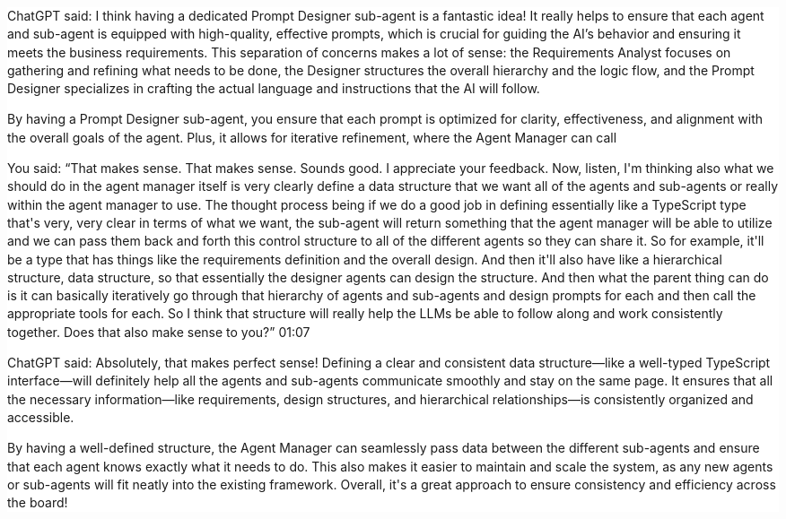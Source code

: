 ChatGPT said:
I think having a dedicated Prompt Designer sub-agent is a fantastic idea! It really helps to ensure that each agent and sub-agent is equipped with high-quality, effective prompts, which is crucial for guiding the AI’s behavior and ensuring it meets the business requirements. This separation of concerns makes a lot of sense: the Requirements Analyst focuses on gathering and refining what needs to be done, the Designer structures the overall hierarchy and the logic flow, and the Prompt Designer specializes in crafting the actual language and instructions that the AI will follow.

By having a Prompt Designer sub-agent, you ensure that each prompt is optimized for clarity, effectiveness, and alignment with the overall goals of the agent. Plus, it allows for iterative refinement, where the Agent Manager can call







You said:
“That makes sense. That makes sense. Sounds good. I appreciate your feedback. Now, listen, I'm thinking also what we should do in the agent manager itself is very clearly define a data structure that we want all of the agents and sub-agents or really within the agent manager to use. The thought process being if we do a good job in defining essentially like a TypeScript type that's very, very clear in terms of what we want, the sub-agent will return something that the agent manager will be able to utilize and we can pass them back and forth this control structure to all of the different agents so they can share it. So for example, it'll be a type that has things like the requirements definition and the overall design. And then it'll also have like a hierarchical structure, data structure, so that essentially the designer agents can design the structure. And then what the parent thing can do is it can basically iteratively go through that hierarchy of agents and sub-agents and design prompts for each and then call the appropriate tools for each. So I think that structure will really help the LLMs be able to follow along and work consistently together. Does that also make sense to you?”
01:07

ChatGPT said:
Absolutely, that makes perfect sense! Defining a clear and consistent data structure—like a well-typed TypeScript interface—will definitely help all the agents and sub-agents communicate smoothly and stay on the same page. It ensures that all the necessary information—like requirements, design structures, and hierarchical relationships—is consistently organized and accessible.

By having a well-defined structure, the Agent Manager can seamlessly pass data between the different sub-agents and ensure that each agent knows exactly what it needs to do. This also makes it easier to maintain and scale the system, as any new agents or sub-agents will fit neatly into the existing framework. Overall, it's a great approach to ensure consistency and efficiency across the board!
